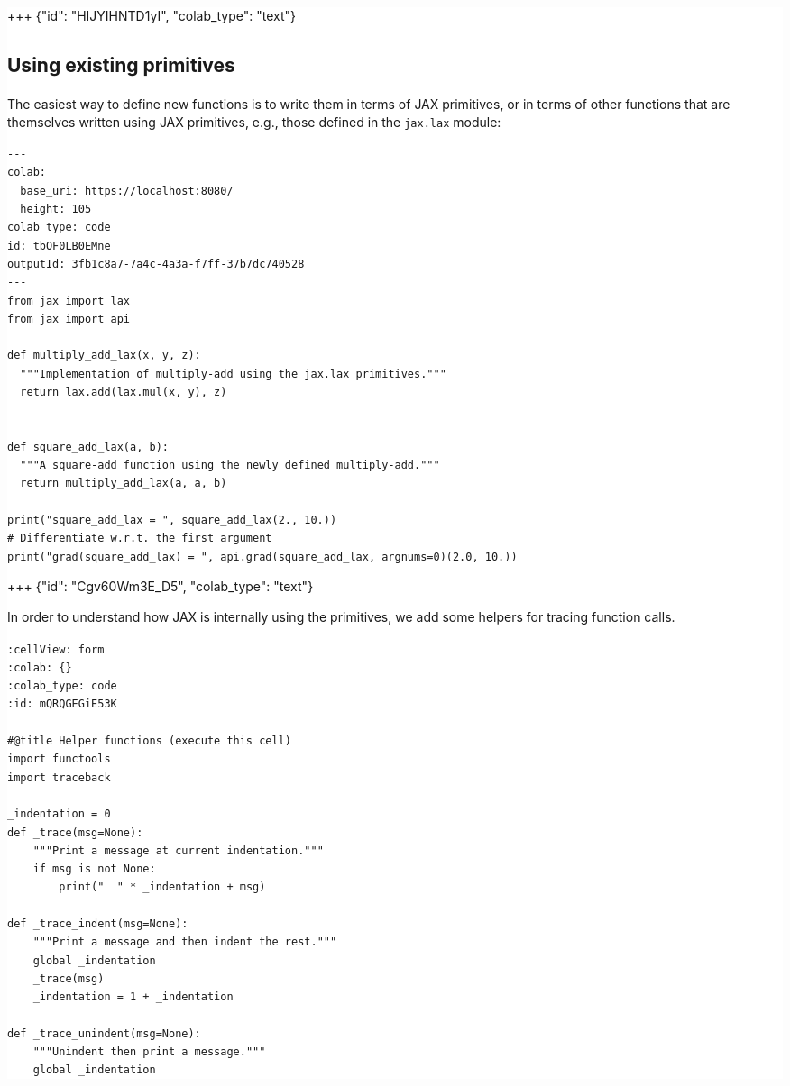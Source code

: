 

+++ {"id": "HIJYIHNTD1yI", "colab_type": "text"}

## Using existing primitives

The easiest way to define new functions is to write them in terms of JAX primitives, or in terms of other
functions that are themselves written using JAX primitives, e.g., those 
defined in the `jax.lax` module:

```{code-cell}
---
colab:
  base_uri: https://localhost:8080/
  height: 105
colab_type: code
id: tbOF0LB0EMne
outputId: 3fb1c8a7-7a4c-4a3a-f7ff-37b7dc740528
---
from jax import lax
from jax import api

def multiply_add_lax(x, y, z):
  """Implementation of multiply-add using the jax.lax primitives."""
  return lax.add(lax.mul(x, y), z)


def square_add_lax(a, b):
  """A square-add function using the newly defined multiply-add."""
  return multiply_add_lax(a, a, b)

print("square_add_lax = ", square_add_lax(2., 10.))
# Differentiate w.r.t. the first argument
print("grad(square_add_lax) = ", api.grad(square_add_lax, argnums=0)(2.0, 10.))
```

+++ {"id": "Cgv60Wm3E_D5", "colab_type": "text"}

In order to understand how JAX is internally using the primitives,
we add some helpers for tracing function calls.

```{code-cell}
:cellView: form
:colab: {}
:colab_type: code
:id: mQRQGEGiE53K

#@title Helper functions (execute this cell)
import functools
import traceback

_indentation = 0
def _trace(msg=None):
    """Print a message at current indentation."""
    if msg is not None:
        print("  " * _indentation + msg)

def _trace_indent(msg=None):
    """Print a message and then indent the rest."""
    global _indentation
    _trace(msg)
    _indentation = 1 + _indentation

def _trace_unindent(msg=None):
    """Unindent then print a message."""
    global _indentation
```